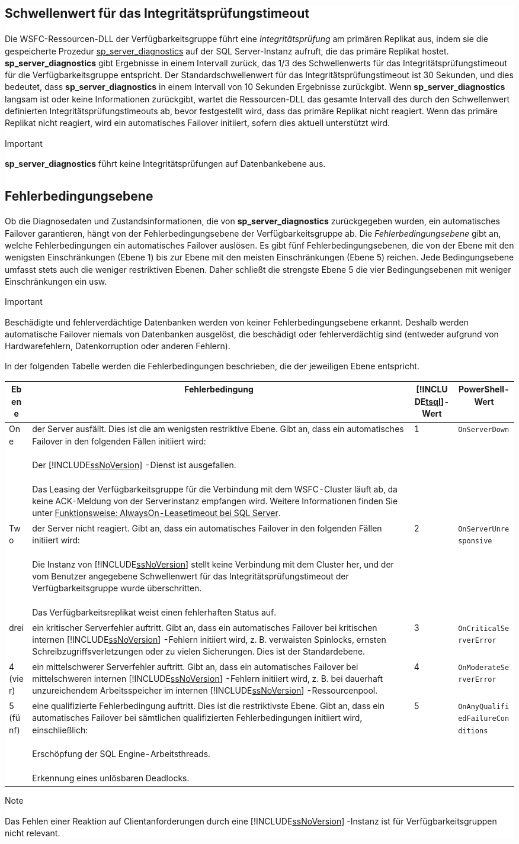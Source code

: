   
  
##  <a name="health-check-timeout-threshold"></a><a name="HCtimeout"></a> Schwellenwert für das Integritätsprüfungstimeout  
 Die WSFC-Ressourcen-DLL der Verfügbarkeitsgruppe führt eine *Integritätsprüfung* am primären Replikat aus, indem sie die gespeicherte Prozedur [sp_server_diagnostics](/sql/relational-databases/system-stored-procedures/sp-server-diagnostics-transact-sql) auf der SQL Server-Instanz aufruft, die das primäre Replikat hostet. **sp_server_diagnostics** gibt Ergebnisse in einem Intervall zurück, das 1/3 des Schwellenwerts für das Integritätsprüfungstimeout für die Verfügbarkeitsgruppe entspricht. Der Standardschwellenwert für das Integritätsprüfungstimeout ist 30 Sekunden, und dies bedeutet, dass **sp_server_diagnostics** in einem Intervall von 10 Sekunden Ergebnisse zurückgibt. Wenn **sp_server_diagnostics** langsam ist oder keine Informationen zurückgibt, wartet die Ressourcen-DLL das gesamte Intervall des durch den Schwellenwert definierten Integritätsprüfungstimeouts ab, bevor festgestellt wird, dass das primäre Replikat nicht reagiert. Wenn das primäre Replikat nicht reagiert, wird ein automatisches Failover initiiert, sofern dies aktuell unterstützt wird.  
  
> [!IMPORTANT]  
>  **sp_server_diagnostics** führt keine Integritätsprüfungen auf Datenbankebene aus.  
  
##  <a name="failure-condition-level"></a><a name="FClevel"></a> Fehlerbedingungsebene  
 Ob die Diagnosedaten und Zustandsinformationen, die von **sp_server_diagnostics** zurückgegeben wurden, ein automatisches Failover garantieren, hängt von der Fehlerbedingungsebene der Verfügbarkeitsgruppe ab. Die *Fehlerbedingungsebene* gibt an, welche Fehlerbedingungen ein automatisches Failover auslösen. Es gibt fünf Fehlerbedingungsebenen, die von der Ebene mit den wenigsten Einschränkungen (Ebene 1) bis zur Ebene mit den meisten Einschränkungen (Ebene 5) reichen. Jede Bedingungsebene umfasst stets auch die weniger restriktiven Ebenen. Daher schließt die strengste Ebene 5 die vier Bedingungsebenen mit weniger Einschränkungen ein usw.  
  
> [!IMPORTANT]  
>  Beschädigte und fehlerverdächtige Datenbanken werden von keiner Fehlerbedingungsebene erkannt. Deshalb werden automatische Failover niemals von Datenbanken ausgelöst, die beschädigt oder fehlerverdächtig sind (entweder aufgrund von Hardwarefehlern, Datenkorruption oder anderen Fehlern).  
  
 In der folgenden Tabelle werden die Fehlerbedingungen beschrieben, die der jeweiligen Ebene entspricht.  
  
|Ebene|Fehlerbedingung|[!INCLUDE[tsql](../../../includes/tsql-md.md)]-Wert|PowerShell-Wert|  
|-----------|-----------------------|------------------------------|----------------------|  
|One|der Server ausfällt. Dies ist die am wenigsten restriktive Ebene. Gibt an, dass ein automatisches Failover in den folgenden Fällen initiiert wird:<br /><br /> Der [!INCLUDE[ssNoVersion](../../../includes/ssnoversion-md.md)] -Dienst ist ausgefallen.<br /><br /> Das Leasing der Verfügbarkeitsgruppe für die Verbindung mit dem WSFC-Cluster läuft ab, da keine ACK-Meldung von der Serverinstanz empfangen wird. Weitere Informationen finden Sie unter [Funktionsweise: AlwaysOn-Leasetimeout bei SQL Server](https://blogs.msdn.com/b/psssql/archive/2012/09/07/how-it-works-sql-server-alwayson-lease-timeout.aspx).|1|`OnServerDown`|  
|Two|der Server nicht reagiert. Gibt an, dass ein automatisches Failover in den folgenden Fällen initiiert wird:<br /><br /> Die Instanz von [!INCLUDE[ssNoVersion](../../../includes/ssnoversion-md.md)] stellt keine Verbindung mit dem Cluster her, und der vom Benutzer angegebene Schwellenwert für das Integritätsprüfungstimeout der Verfügbarkeitsgruppe wurde überschritten.<br /><br /> Das Verfügbarkeitsreplikat weist einen fehlerhaften Status auf.|2|`OnServerUnresponsive`|  
|drei|ein kritischer Serverfehler auftritt. Gibt an, dass ein automatisches Failover bei kritischen internen [!INCLUDE[ssNoVersion](../../../includes/ssnoversion-md.md)] -Fehlern initiiert wird, z. B. verwaisten Spinlocks, ernsten Schreibzugriffsverletzungen oder zu vielen Sicherungen. Dies ist der Standardebene.|3|`OnCriticalServerError`|  
|4 (vier)|ein mittelschwerer Serverfehler auftritt. Gibt an, dass ein automatisches Failover bei mittelschweren internen [!INCLUDE[ssNoVersion](../../../includes/ssnoversion-md.md)] -Fehlern initiiert wird, z. B. bei dauerhaft unzureichendem Arbeitsspeicher im internen [!INCLUDE[ssNoVersion](../../../includes/ssnoversion-md.md)] -Ressourcenpool.|4|`OnModerateServerError`|  
|5 (fünf)|eine qualifizierte Fehlerbedingung auftritt. Dies ist die restriktivste Ebene. Gibt an, dass ein automatisches Failover bei sämtlichen qualifizierten Fehlerbedingungen initiiert wird, einschließlich:<br /><br /> Erschöpfung der SQL Engine-Arbeitsthreads.<br /><br /> Erkennung eines unlösbaren Deadlocks.|5|`OnAnyQualifiedFailureConditions`|  
  
> [!NOTE]  
>  Das Fehlen einer Reaktion auf Clientanforderungen durch eine [!INCLUDE[ssNoVersion](../../../includes/ssnoversion-md.md)] -Instanz ist für Verfügbarkeitsgruppen nicht relevant.  
  